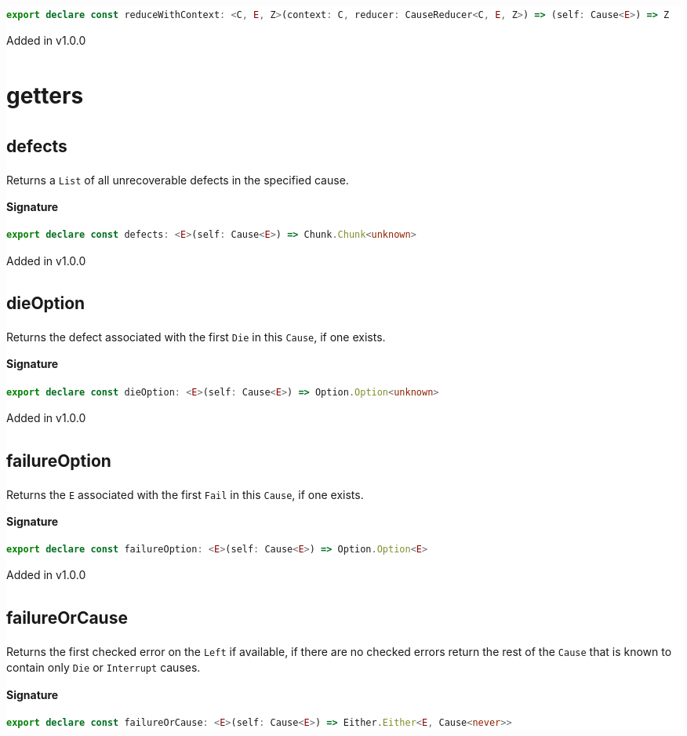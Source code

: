 ```ts
export declare const reduceWithContext: <C, E, Z>(context: C, reducer: CauseReducer<C, E, Z>) => (self: Cause<E>) => Z
```

Added in v1.0.0

# getters

## defects

Returns a `List` of all unrecoverable defects in the specified cause.

**Signature**

```ts
export declare const defects: <E>(self: Cause<E>) => Chunk.Chunk<unknown>
```

Added in v1.0.0

## dieOption

Returns the defect associated with the first `Die` in this `Cause`, if one
exists.

**Signature**

```ts
export declare const dieOption: <E>(self: Cause<E>) => Option.Option<unknown>
```

Added in v1.0.0

## failureOption

Returns the `E` associated with the first `Fail` in this `Cause`, if one
exists.

**Signature**

```ts
export declare const failureOption: <E>(self: Cause<E>) => Option.Option<E>
```

Added in v1.0.0

## failureOrCause

Returns the first checked error on the `Left` if available, if there are
no checked errors return the rest of the `Cause` that is known to contain
only `Die` or `Interrupt` causes.

**Signature**

```ts
export declare const failureOrCause: <E>(self: Cause<E>) => Either.Either<E, Cause<never>>
```
